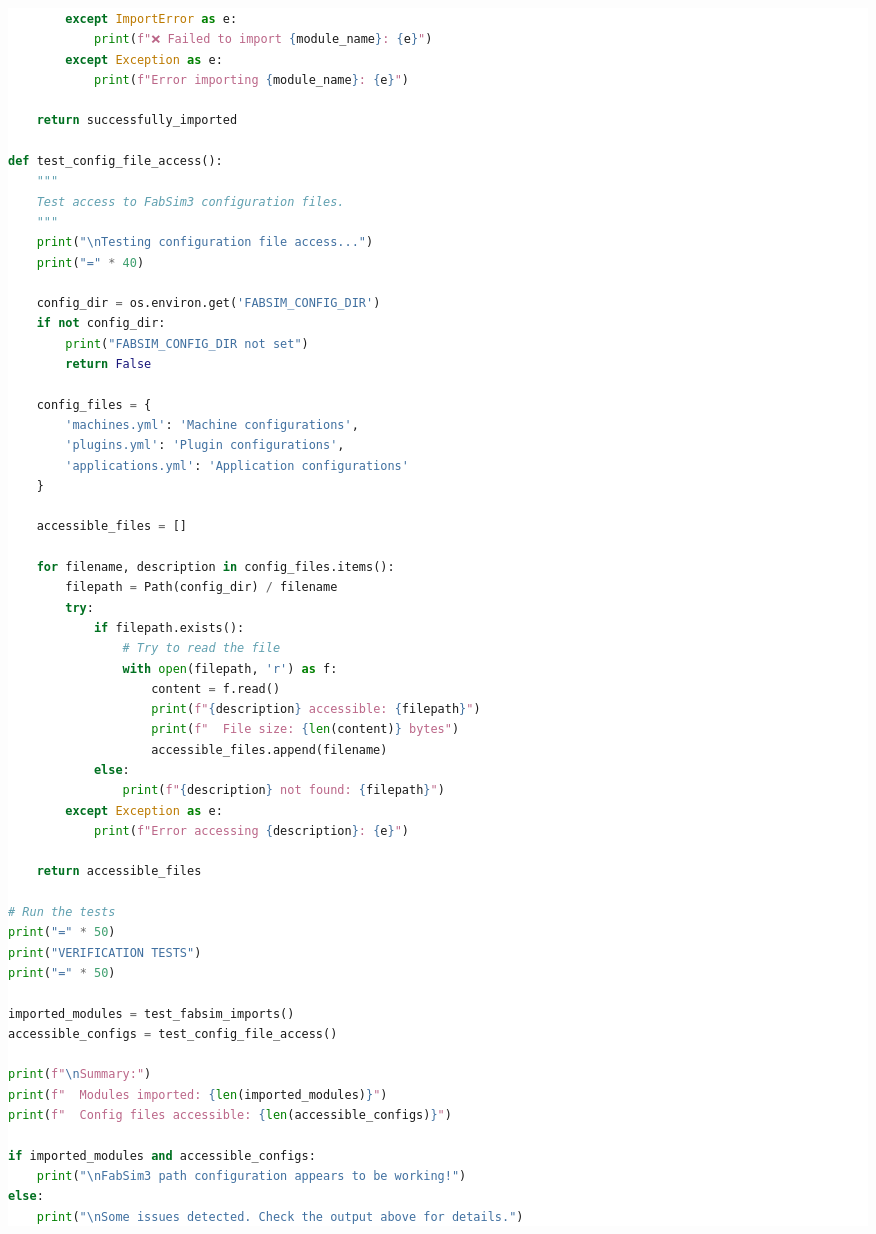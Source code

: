 ```python
        except ImportError as e:
            print(f"❌ Failed to import {module_name}: {e}")
        except Exception as e:
            print(f"Error importing {module_name}: {e}")
    
    return successfully_imported

def test_config_file_access():
    """
    Test access to FabSim3 configuration files.
    """
    print("\nTesting configuration file access...")
    print("=" * 40)
    
    config_dir = os.environ.get('FABSIM_CONFIG_DIR')
    if not config_dir:
        print("FABSIM_CONFIG_DIR not set")
        return False
    
    config_files = {
        'machines.yml': 'Machine configurations',
        'plugins.yml': 'Plugin configurations',
        'applications.yml': 'Application configurations'
    }
    
    accessible_files = []
    
    for filename, description in config_files.items():
        filepath = Path(config_dir) / filename
        try:
            if filepath.exists():
                # Try to read the file
                with open(filepath, 'r') as f:
                    content = f.read()
                    print(f"{description} accessible: {filepath}")
                    print(f"  File size: {len(content)} bytes")
                    accessible_files.append(filename)
            else:
                print(f"{description} not found: {filepath}")
        except Exception as e:
            print(f"Error accessing {description}: {e}")

    return accessible_files

# Run the tests
print("=" * 50)
print("VERIFICATION TESTS")
print("=" * 50)

imported_modules = test_fabsim_imports()
accessible_configs = test_config_file_access()

print(f"\nSummary:")
print(f"  Modules imported: {len(imported_modules)}")
print(f"  Config files accessible: {len(accessible_configs)}")

if imported_modules and accessible_configs:
    print("\nFabSim3 path configuration appears to be working!")
else:
    print("\nSome issues detected. Check the output above for details.")
```

